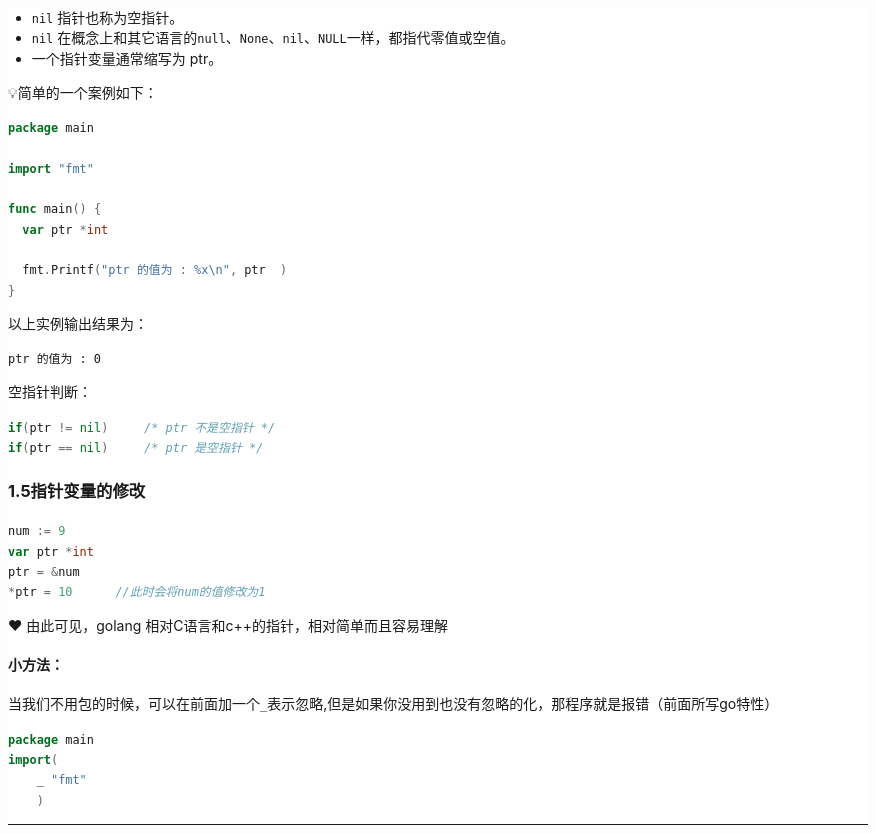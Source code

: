 +  `nil`  指针也称为空指针。
+  `nil` 在概念上和其它语言的`null`、`None`、`nil`、`NULL`一样，都指代零值或空值。
+ 一个指针变量通常缩写为 ptr。



💡简单的一个案例如下：

```go
package main

import "fmt"

func main() {
  var ptr *int

  fmt.Printf("ptr 的值为 : %x\n", ptr  )
}
```

以上实例输出结果为：

```
ptr 的值为 : 0
```

空指针判断：

```go
if(ptr != nil)     /* ptr 不是空指针 */
if(ptr == nil)     /* ptr 是空指针 */
```



### 1.5指针变量的修改

```go
num := 9
var ptr *int
ptr = &num
*ptr = 10      //此时会将num的值修改为1
```

❤️ 由此可见，golang 相对C语言和c++的指针，相对简单而且容易理解

#### 小方法：

当我们不用包的时候，可以在前面加一个`_`表示忽略,但是如果你没用到也没有忽略的化，那程序就是报错（前面所写go特性）

```go
package main
import(
	_ "fmt"
	)
```



---
